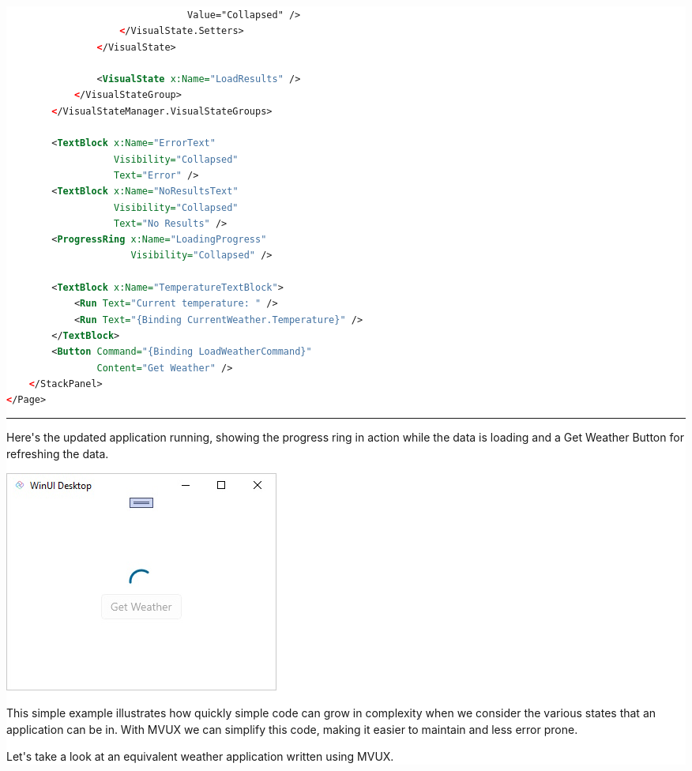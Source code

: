 ```xml
								Value="Collapsed" />
					</VisualState.Setters>
				</VisualState>

				<VisualState x:Name="LoadResults" />
			</VisualStateGroup>
		</VisualStateManager.VisualStateGroups>

		<TextBlock x:Name="ErrorText"
				   Visibility="Collapsed"
				   Text="Error" />
		<TextBlock x:Name="NoResultsText"
				   Visibility="Collapsed"
				   Text="No Results" />
		<ProgressRing x:Name="LoadingProgress"
					  Visibility="Collapsed" />

		<TextBlock x:Name="TemperatureTextBlock">
			<Run Text="Current temperature: " />
			<Run Text="{Binding CurrentWeather.Temperature}" />
		</TextBlock>
		<Button Command="{Binding LoadWeatherCommand}"
				Content="Get Weather" />
	</StackPanel>
</Page>
```
----

Here's the updated application running, showing the progress ring in action while the data is loading and a Get Weather Button for refreshing the data.
  
![Mvvm Weather App](Assets/MvvmWeatherUpdated.jpg)

This simple example illustrates how quickly simple code can grow in complexity when we consider the various states that an application can be in. With MVUX we can simplify this code, making it easier to maintain and less error prone.

Let's take a look at an equivalent weather application written using MVUX.

